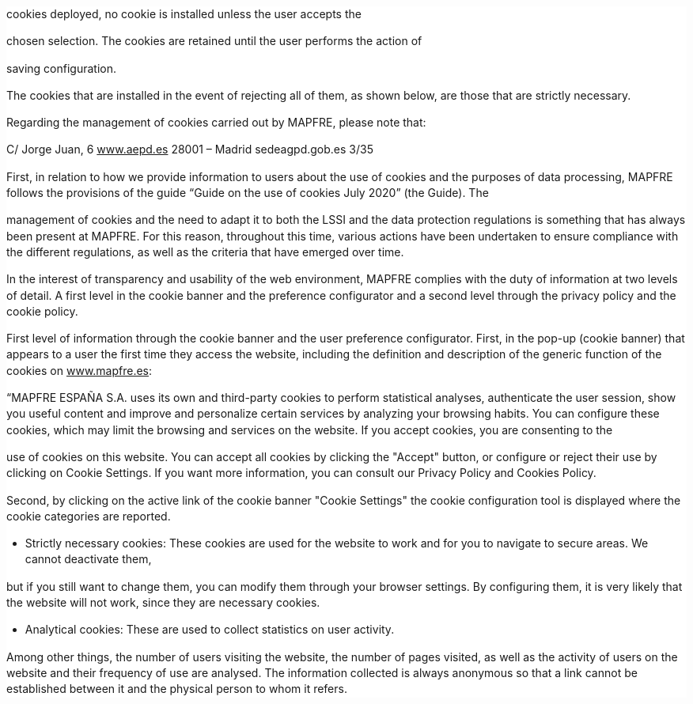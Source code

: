 cookies deployed, no cookie is installed unless the user accepts the

chosen selection. The cookies are retained until the user performs the action of

saving configuration.

The cookies that are installed in the event of rejecting all of them, as shown below, are those that are strictly necessary.

Regarding the management of cookies carried out by MAPFRE, please note that:

C/ Jorge Juan, 6 www.aepd.es
28001 – Madrid sedeagpd.gob.es 3/35

First, in relation to how we provide information to users about the
use of cookies and the purposes of data processing, MAPFRE follows the
provisions of the guide “Guide on the use of cookies July 2020” (the Guide). The

management of cookies and the need to adapt it to both the LSSI and the
data protection regulations is something that has always been present at MAPFRE. For this reason, throughout this time, various actions have been undertaken
to ensure compliance with the different regulations,
as well as the criteria that have emerged over time.

In the interest of transparency and usability of the web environment, MAPFRE complies with the
duty of information at two levels of detail. A first level in the cookie banner and
the preference configurator and a second level through the privacy policy and the cookie policy.

First level of information through the cookie banner and the user
preference configurator.
First, in the pop-up (cookie banner) that appears to a user the first time
they access the website, including the definition and description of the generic function of
the cookies on www.mapfre.es:

“MAPFRE ESPAÑA S.A. uses its own and third-party cookies to perform
statistical analyses, authenticate the user session, show you useful content and
improve and personalize certain services by analyzing your browsing habits. You can configure these cookies, which may limit the
browsing and services on the website. If you accept cookies, you are consenting to the

use of cookies on this website. You can accept all cookies
by clicking the "Accept" button, or configure or reject their use by clicking on
Cookie Settings. If you want more information, you can consult our Privacy Policy and Cookies Policy.

Second, by clicking on the active link of the cookie banner "Cookie Settings" the cookie configuration tool is displayed where the cookie categories are reported.

- Strictly necessary cookies: These cookies are used for the website to
work and for you to navigate to secure areas. We cannot deactivate them,

but if you still want to change them, you can modify them through your browser settings. By configuring them, it is very likely that the website will not work, since
they are necessary cookies.

- Analytical cookies: These are used to collect statistics on user activity.

Among other things, the number of users visiting the website, the number of
pages visited, as well as the activity of users on the website and their frequency of
use are analysed. The information collected is always anonymous so that a link cannot be established
between it and the physical person to whom it refers.
